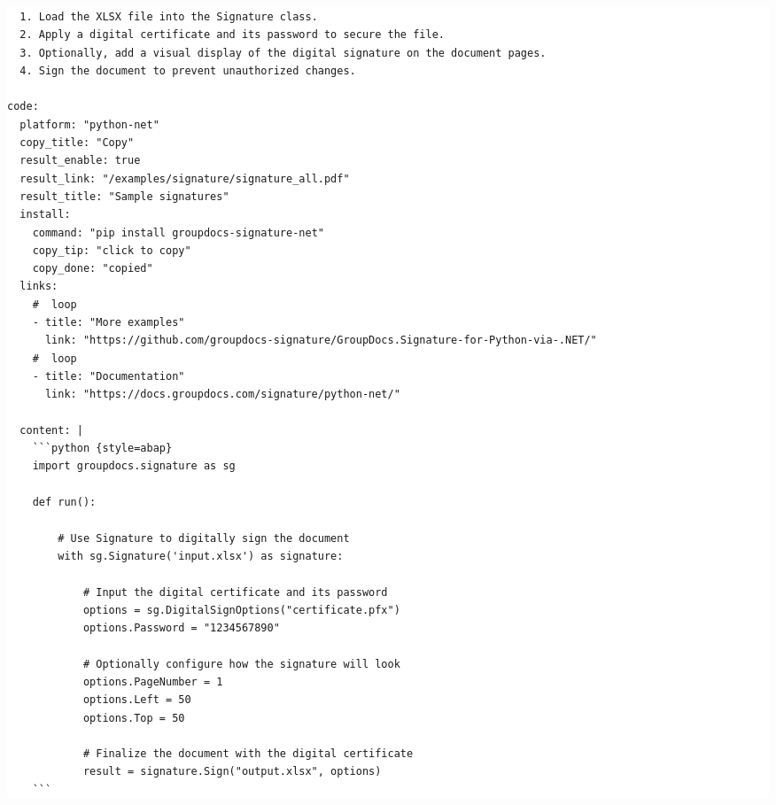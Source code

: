       1. Load the XLSX file into the Signature class.
      2. Apply a digital certificate and its password to secure the file.
      3. Optionally, add a visual display of the digital signature on the document pages.
      4. Sign the document to prevent unauthorized changes.
   
    code:
      platform: "python-net"
      copy_title: "Copy"
      result_enable: true
      result_link: "/examples/signature/signature_all.pdf"
      result_title: "Sample signatures"
      install:
        command: "pip install groupdocs-signature-net"
        copy_tip: "click to copy"
        copy_done: "copied"
      links:
        #  loop
        - title: "More examples"
          link: "https://github.com/groupdocs-signature/GroupDocs.Signature-for-Python-via-.NET/"
        #  loop
        - title: "Documentation"
          link: "https://docs.groupdocs.com/signature/python-net/"
          
      content: |
        ```python {style=abap}
        import groupdocs.signature as sg

        def run():

            # Use Signature to digitally sign the document
            with sg.Signature('input.xlsx') as signature:

                # Input the digital certificate and its password
                options = sg.DigitalSignOptions("certificate.pfx")
                options.Password = "1234567890"

                # Optionally configure how the signature will look
                options.PageNumber = 1
                options.Left = 50
                options.Top = 50

                # Finalize the document with the digital certificate
                result = signature.Sign("output.xlsx", options)
        ```            
